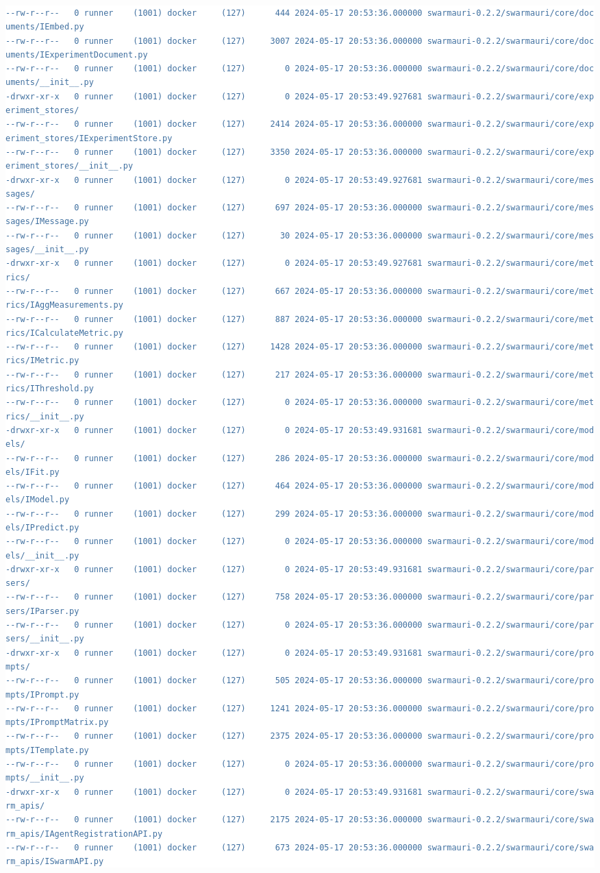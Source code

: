 ```diff
--rw-r--r--   0 runner    (1001) docker     (127)      444 2024-05-17 20:53:36.000000 swarmauri-0.2.2/swarmauri/core/documents/IEmbed.py
--rw-r--r--   0 runner    (1001) docker     (127)     3007 2024-05-17 20:53:36.000000 swarmauri-0.2.2/swarmauri/core/documents/IExperimentDocument.py
--rw-r--r--   0 runner    (1001) docker     (127)        0 2024-05-17 20:53:36.000000 swarmauri-0.2.2/swarmauri/core/documents/__init__.py
-drwxr-xr-x   0 runner    (1001) docker     (127)        0 2024-05-17 20:53:49.927681 swarmauri-0.2.2/swarmauri/core/experiment_stores/
--rw-r--r--   0 runner    (1001) docker     (127)     2414 2024-05-17 20:53:36.000000 swarmauri-0.2.2/swarmauri/core/experiment_stores/IExperimentStore.py
--rw-r--r--   0 runner    (1001) docker     (127)     3350 2024-05-17 20:53:36.000000 swarmauri-0.2.2/swarmauri/core/experiment_stores/__init__.py
-drwxr-xr-x   0 runner    (1001) docker     (127)        0 2024-05-17 20:53:49.927681 swarmauri-0.2.2/swarmauri/core/messages/
--rw-r--r--   0 runner    (1001) docker     (127)      697 2024-05-17 20:53:36.000000 swarmauri-0.2.2/swarmauri/core/messages/IMessage.py
--rw-r--r--   0 runner    (1001) docker     (127)       30 2024-05-17 20:53:36.000000 swarmauri-0.2.2/swarmauri/core/messages/__init__.py
-drwxr-xr-x   0 runner    (1001) docker     (127)        0 2024-05-17 20:53:49.927681 swarmauri-0.2.2/swarmauri/core/metrics/
--rw-r--r--   0 runner    (1001) docker     (127)      667 2024-05-17 20:53:36.000000 swarmauri-0.2.2/swarmauri/core/metrics/IAggMeasurements.py
--rw-r--r--   0 runner    (1001) docker     (127)      887 2024-05-17 20:53:36.000000 swarmauri-0.2.2/swarmauri/core/metrics/ICalculateMetric.py
--rw-r--r--   0 runner    (1001) docker     (127)     1428 2024-05-17 20:53:36.000000 swarmauri-0.2.2/swarmauri/core/metrics/IMetric.py
--rw-r--r--   0 runner    (1001) docker     (127)      217 2024-05-17 20:53:36.000000 swarmauri-0.2.2/swarmauri/core/metrics/IThreshold.py
--rw-r--r--   0 runner    (1001) docker     (127)        0 2024-05-17 20:53:36.000000 swarmauri-0.2.2/swarmauri/core/metrics/__init__.py
-drwxr-xr-x   0 runner    (1001) docker     (127)        0 2024-05-17 20:53:49.931681 swarmauri-0.2.2/swarmauri/core/models/
--rw-r--r--   0 runner    (1001) docker     (127)      286 2024-05-17 20:53:36.000000 swarmauri-0.2.2/swarmauri/core/models/IFit.py
--rw-r--r--   0 runner    (1001) docker     (127)      464 2024-05-17 20:53:36.000000 swarmauri-0.2.2/swarmauri/core/models/IModel.py
--rw-r--r--   0 runner    (1001) docker     (127)      299 2024-05-17 20:53:36.000000 swarmauri-0.2.2/swarmauri/core/models/IPredict.py
--rw-r--r--   0 runner    (1001) docker     (127)        0 2024-05-17 20:53:36.000000 swarmauri-0.2.2/swarmauri/core/models/__init__.py
-drwxr-xr-x   0 runner    (1001) docker     (127)        0 2024-05-17 20:53:49.931681 swarmauri-0.2.2/swarmauri/core/parsers/
--rw-r--r--   0 runner    (1001) docker     (127)      758 2024-05-17 20:53:36.000000 swarmauri-0.2.2/swarmauri/core/parsers/IParser.py
--rw-r--r--   0 runner    (1001) docker     (127)        0 2024-05-17 20:53:36.000000 swarmauri-0.2.2/swarmauri/core/parsers/__init__.py
-drwxr-xr-x   0 runner    (1001) docker     (127)        0 2024-05-17 20:53:49.931681 swarmauri-0.2.2/swarmauri/core/prompts/
--rw-r--r--   0 runner    (1001) docker     (127)      505 2024-05-17 20:53:36.000000 swarmauri-0.2.2/swarmauri/core/prompts/IPrompt.py
--rw-r--r--   0 runner    (1001) docker     (127)     1241 2024-05-17 20:53:36.000000 swarmauri-0.2.2/swarmauri/core/prompts/IPromptMatrix.py
--rw-r--r--   0 runner    (1001) docker     (127)     2375 2024-05-17 20:53:36.000000 swarmauri-0.2.2/swarmauri/core/prompts/ITemplate.py
--rw-r--r--   0 runner    (1001) docker     (127)        0 2024-05-17 20:53:36.000000 swarmauri-0.2.2/swarmauri/core/prompts/__init__.py
-drwxr-xr-x   0 runner    (1001) docker     (127)        0 2024-05-17 20:53:49.931681 swarmauri-0.2.2/swarmauri/core/swarm_apis/
--rw-r--r--   0 runner    (1001) docker     (127)     2175 2024-05-17 20:53:36.000000 swarmauri-0.2.2/swarmauri/core/swarm_apis/IAgentRegistrationAPI.py
--rw-r--r--   0 runner    (1001) docker     (127)      673 2024-05-17 20:53:36.000000 swarmauri-0.2.2/swarmauri/core/swarm_apis/ISwarmAPI.py
```
